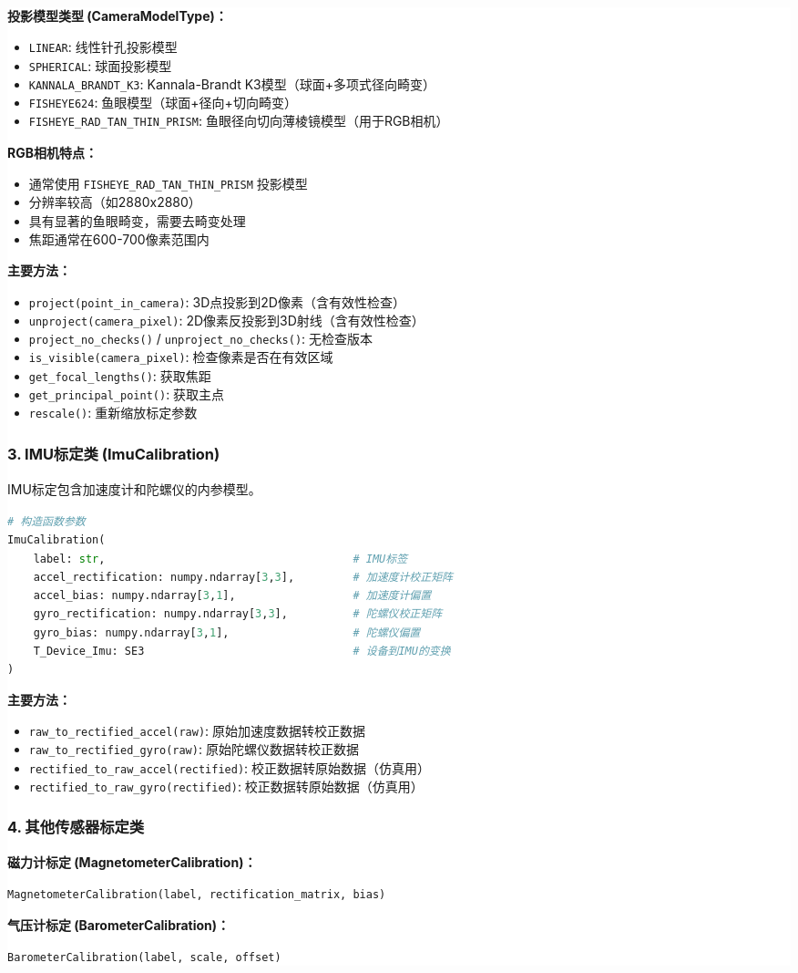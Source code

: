 **投影模型类型 (CameraModelType)：**
- `LINEAR`: 线性针孔投影模型
- `SPHERICAL`: 球面投影模型  
- `KANNALA_BRANDT_K3`: Kannala-Brandt K3模型（球面+多项式径向畸变）
- `FISHEYE624`: 鱼眼模型（球面+径向+切向畸变）
- `FISHEYE_RAD_TAN_THIN_PRISM`: 鱼眼径向切向薄棱镜模型（用于RGB相机）

**RGB相机特点：**
- 通常使用 `FISHEYE_RAD_TAN_THIN_PRISM` 投影模型
- 分辨率较高（如2880x2880）
- 具有显著的鱼眼畸变，需要去畸变处理
- 焦距通常在600-700像素范围内

**主要方法：**
- `project(point_in_camera)`: 3D点投影到2D像素（含有效性检查）
- `unproject(camera_pixel)`: 2D像素反投影到3D射线（含有效性检查）
- `project_no_checks()` / `unproject_no_checks()`: 无检查版本
- `is_visible(camera_pixel)`: 检查像素是否在有效区域
- `get_focal_lengths()`: 获取焦距
- `get_principal_point()`: 获取主点
- `rescale()`: 重新缩放标定参数

### 3. IMU标定类 (ImuCalibration)

IMU标定包含加速度计和陀螺仪的内参模型。

```python
# 构造函数参数
ImuCalibration(
    label: str,                                      # IMU标签
    accel_rectification: numpy.ndarray[3,3],         # 加速度计校正矩阵
    accel_bias: numpy.ndarray[3,1],                  # 加速度计偏置
    gyro_rectification: numpy.ndarray[3,3],          # 陀螺仪校正矩阵  
    gyro_bias: numpy.ndarray[3,1],                   # 陀螺仪偏置
    T_Device_Imu: SE3                                # 设备到IMU的变换
)
```

**主要方法：**
- `raw_to_rectified_accel(raw)`: 原始加速度数据转校正数据
- `raw_to_rectified_gyro(raw)`: 原始陀螺仪数据转校正数据
- `rectified_to_raw_accel(rectified)`: 校正数据转原始数据（仿真用）
- `rectified_to_raw_gyro(rectified)`: 校正数据转原始数据（仿真用）

### 4. 其他传感器标定类

**磁力计标定 (MagnetometerCalibration)：**
```python
MagnetometerCalibration(label, rectification_matrix, bias)
```

**气压计标定 (BarometerCalibration)：**
```python
BarometerCalibration(label, scale, offset)
```
